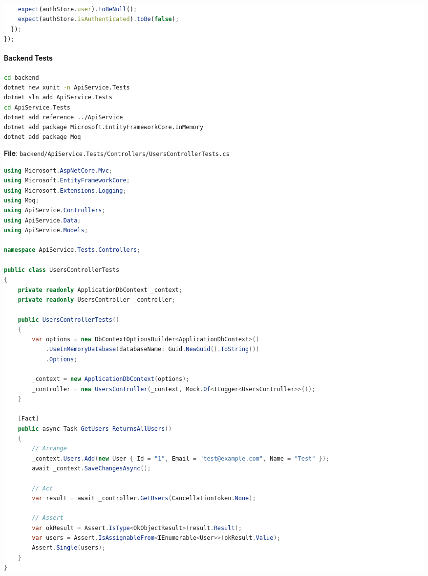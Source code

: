 ```typescript
    expect(authStore.user).toBeNull();
    expect(authStore.isAuthenticated).toBe(false);
  });
});
```

#### Backend Tests

```bash
cd backend
dotnet new xunit -n ApiService.Tests
dotnet sln add ApiService.Tests
cd ApiService.Tests
dotnet add reference ../ApiService
dotnet add package Microsoft.EntityFrameworkCore.InMemory
dotnet add package Moq
```

**File**: `backend/ApiService.Tests/Controllers/UsersControllerTests.cs`

```csharp
using Microsoft.AspNetCore.Mvc;
using Microsoft.EntityFrameworkCore;
using Microsoft.Extensions.Logging;
using Moq;
using ApiService.Controllers;
using ApiService.Data;
using ApiService.Models;

namespace ApiService.Tests.Controllers;

public class UsersControllerTests
{
    private readonly ApplicationDbContext _context;
    private readonly UsersController _controller;

    public UsersControllerTests()
    {
        var options = new DbContextOptionsBuilder<ApplicationDbContext>()
            .UseInMemoryDatabase(databaseName: Guid.NewGuid().ToString())
            .Options;

        _context = new ApplicationDbContext(options);
        _controller = new UsersController(_context, Mock.Of<ILogger<UsersController>>());
    }

    [Fact]
    public async Task GetUsers_ReturnsAllUsers()
    {
        // Arrange
        _context.Users.Add(new User { Id = "1", Email = "test@example.com", Name = "Test" });
        await _context.SaveChangesAsync();

        // Act
        var result = await _controller.GetUsers(CancellationToken.None);

        // Assert
        var okResult = Assert.IsType<OkObjectResult>(result.Result);
        var users = Assert.IsAssignableFrom<IEnumerable<User>>(okResult.Value);
        Assert.Single(users);
    }
}
```
